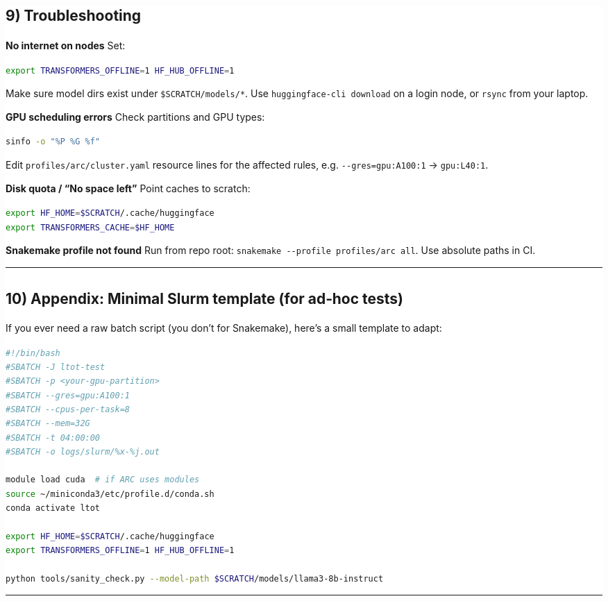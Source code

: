 
## 9) Troubleshooting

**No internet on nodes**
Set:

```bash
export TRANSFORMERS_OFFLINE=1 HF_HUB_OFFLINE=1
```

Make sure model dirs exist under `$SCRATCH/models/*`. Use `huggingface-cli download` on a login node, or `rsync` from your laptop.

**GPU scheduling errors**
Check partitions and GPU types:

```bash
sinfo -o "%P %G %f"
```

Edit `profiles/arc/cluster.yaml` resource lines for the affected rules, e.g. `--gres=gpu:A100:1` → `gpu:L40:1`.

**Disk quota / “No space left”**
Point caches to scratch:

```bash
export HF_HOME=$SCRATCH/.cache/huggingface
export TRANSFORMERS_CACHE=$HF_HOME
```

**Snakemake profile not found**
Run from repo root: `snakemake --profile profiles/arc all`. Use absolute paths in CI.

---

## 10) Appendix: Minimal Slurm template (for ad‑hoc tests)

If you ever need a raw batch script (you don’t for Snakemake), here’s a small template to adapt:

```bash
#!/bin/bash
#SBATCH -J ltot-test
#SBATCH -p <your-gpu-partition>
#SBATCH --gres=gpu:A100:1
#SBATCH --cpus-per-task=8
#SBATCH --mem=32G
#SBATCH -t 04:00:00
#SBATCH -o logs/slurm/%x-%j.out

module load cuda  # if ARC uses modules
source ~/miniconda3/etc/profile.d/conda.sh
conda activate ltot

export HF_HOME=$SCRATCH/.cache/huggingface
export TRANSFORMERS_OFFLINE=1 HF_HUB_OFFLINE=1

python tools/sanity_check.py --model-path $SCRATCH/models/llama3-8b-instruct
```

---